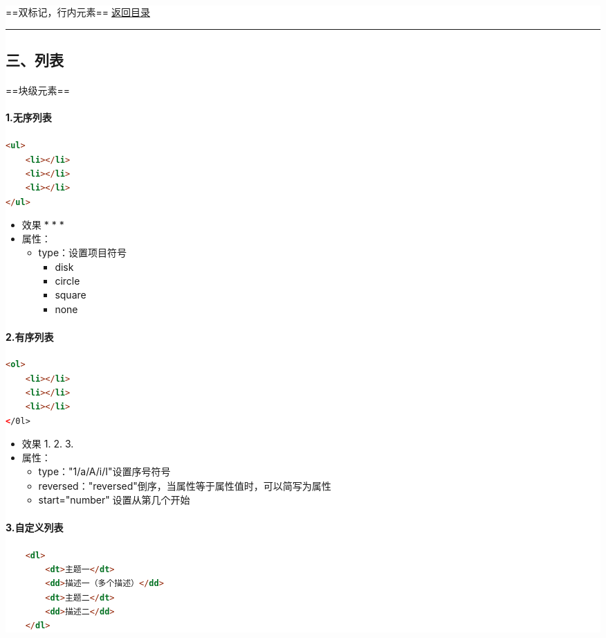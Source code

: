 ==双标记，行内元素==
<a href="#HTML学习笔记">返回目录</a>

***
## 三、列表   
==块级元素==
#### 1.无序列表

``` html
<ul>
    <li></li>
    <li></li>
    <li></li>
</ul>
```
*  效果
    * 
    * 
    * 
* 属性：
   * type：设置项目符号
     * disk 
     * circle
     * square
     * none
#### 2.有序列表

``` html
<ol>
    <li></li>
    <li></li>
    <li></li>
</0l>
```
*  效果
    1. 
    2. 
    3. 
*  属性：
   * type："1/a/A/i/I"设置序号符号
   * reversed："reversed"倒序，当属性等于属性值时，可以简写为属性
   * start="number" 设置从第几个开始
#### 3.自定义列表

``` html
    <dl>
        <dt>主题一</dt>
        <dd>描述一（多个描述）</dd>
        <dt>主题二</dt>
        <dd>描述二</dd>
    </dl>
```
